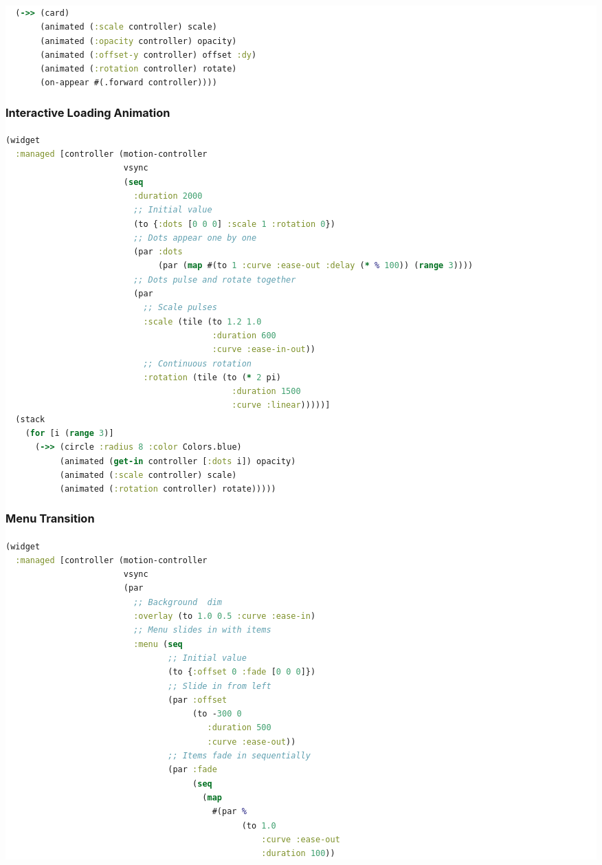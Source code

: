 ```clojure
  (->> (card)
       (animated (:scale controller) scale)
       (animated (:opacity controller) opacity)
       (animated (:offset-y controller) offset :dy)
       (animated (:rotation controller) rotate)
       (on-appear #(.forward controller))))
```

### Interactive Loading Animation
```clojure
(widget
  :managed [controller (motion-controller 
                        vsync
                        (seq
                          :duration 2000
                          ;; Initial value
                          (to {:dots [0 0 0] :scale 1 :rotation 0})
                          ;; Dots appear one by one
                          (par :dots
                               (par (map #(to 1 :curve :ease-out :delay (* % 100)) (range 3))))
                          ;; Dots pulse and rotate together
                          (par
                            ;; Scale pulses
                            :scale (tile (to 1.2 1.0 
                                          :duration 600 
                                          :curve :ease-in-out))
                            ;; Continuous rotation
                            :rotation (tile (to (* 2 pi) 
                                              :duration 1500 
                                              :curve :linear)))))]
  (stack
    (for [i (range 3)]
      (->> (circle :radius 8 :color Colors.blue)
           (animated (get-in controller [:dots i]) opacity)
           (animated (:scale controller) scale)
           (animated (:rotation controller) rotate)))))
```

### Menu Transition
```clojure
(widget
  :managed [controller (motion-controller 
                        vsync
                        (par
                          ;; Background  dim
                          :overlay (to 1.0 0.5 :curve :ease-in)
                          ;; Menu slides in with items
                          :menu (seq
                                 ;; Initial value
                                 (to {:offset 0 :fade [0 0 0]})
                                 ;; Slide in from left
                                 (par :offset
                                      (to -300 0
                                         :duration 500 
                                         :curve :ease-out))
                                 ;; Items fade in sequentially
                                 (par :fade
                                      (seq
                                        (map
                                          #(par % 
                                                (to 1.0
                                                    :curve :ease-out
                                                    :duration 100))
```